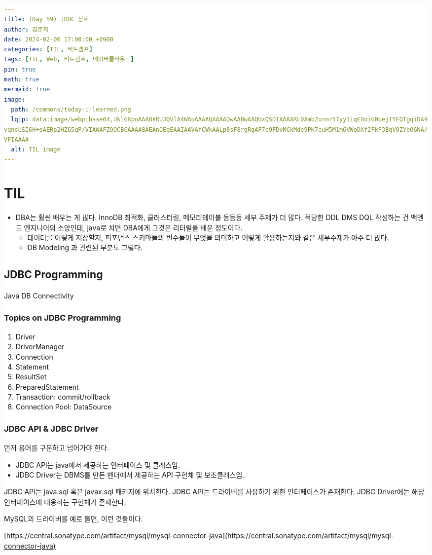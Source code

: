 ```yaml
---
title: (Day	59) JDBC 상세
author: 김준회
date: 2024-02-06 17:00:00 +0900
categories: [TIL, 비트캠프]
tags: [TIL, Web, 비트캠프, 네이버클라우드]
pin: true
math: true
mermaid: true
image:
  path: /commons/today-i-learned.png
  lqip: data:image/webp;base64,UklGRpoAAABXRUJQVlA4WAoAAAAQAAAADwAABwAAQUxQSDIAAAARL0AmbZurmr57yyIiqE8oiG0bejIYEQTgqiDA9vqnsUSI6H+oAERp2HZ65qP/VIAWAFZQOCBCAAAA8AEAnQEqEAAIAAVAfCWkAALp8sF8rgRgAP7o9FDvMCkMde9PK7euH5M1m6VWoDXf2FkP3BqV0ZYbO6NA/VFIAAAA
  alt: TIL image
---
```

# TIL

* DBA는 훨씬 배우는 게 많다. InnoDB 최적화, 클러스터링, 메모리테이블 등등등 세부 주제가 더 많다. 적당한 DDL DMS DQL 작성하는 건 백엔드 엔지니어의 소양인데, java로 치면 DBA에게 그것은 리터럴을 배운 정도이다.
  * 데이터를 어떻게 저장할지, 퍼포먼스 스키마들의 변수들이 무엇을 의미하고 어떻게 활용하는지와 같은 세부주제가 아주 더 많다.
  * DB Modeling 과 관련된 부분도 그렇다.

## JDBC Programming
Java DB Connectivity
### Topics on JDBC Programming
1. Driver
2. DriverManager
3. Connection
4. Statement
5. ResultSet
6. PreparedStatement
7. Transaction: commit/rollback
8. Connection Pool: DataSource

### JDBC API & JDBC Driver
먼저 용어를 구분하고 넘어가야 한다.
* JDBC API는 java에서 제공하는 인터페이스 및 클래스임.
* JDBC Driver는 DBMS를 만든 벤더에서 제공하는 API 구현체 및 보조클래스임.

JDBC API는 java.sql 혹은 javax.sql 패키지에 위치한다.
JDBC API는 드라이버를 사용하기 위한 인터페이스가 존재한다.
JDBC Driver에는 해당 인터페이스에 대응하는 구현체가 존재한다.

MySQL의 드라이버를 예로 들면, 이런 것들이다. 

[https://central.sonatype.com/artifact/mysql/mysql-connector-java](https://central.sonatype.com/artifact/mysql/mysql-connector-java)
